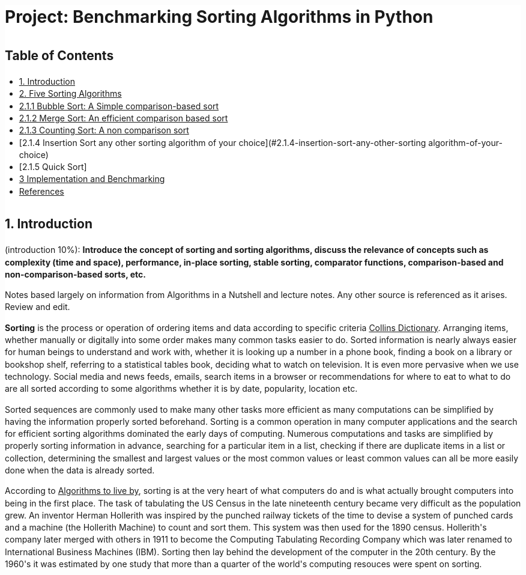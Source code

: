 # Project: Benchmarking Sorting Algorithms in Python

## Table of Contents

- [1. Introduction](#1.-introduction)
- [2.  Five Sorting Algorithms ](#2-five-sorting-algorithms)
- [2.1.1 Bubble Sort: A Simple comparison-based sort](#2.1.1-bubble-sort:-a-simple-comparison-based-sort )
- [2.1.2 Merge Sort:  An efficient comparison based sort](#2.1.2-merge-sort:-an-efficient-comparison-based-sort)
- [2.1.3 Counting Sort:  A non comparison sort](#2.1.3-counting-sort:-a-non-comparison-sort)
- [2.1.4 Insertion Sort any other sorting algorithm of your choice](#2.1.4-insertion-sort-any-other-sorting algorithm-of-your-choice)
- [2.1.5 Quick Sort]
- [3 Implementation and Benchmarking](#3-implementation-and-benchmarking)
- [References](#references)

## 1. Introduction 
(introduction 10%): 
**Introduce the concept of sorting and sorting algorithms, discuss the relevance of concepts such as complexity (time and space), performance, in-place sorting, stable sorting, comparator functions, comparison-based and non-comparison-based sorts, etc.**

Notes based largely on information from Algorithms in a Nutshell and lecture notes. Any other source is referenced as it arises.
Review and edit.

**Sorting** is the process or operation of ordering items and data according to specific criteria [Collins Dictionary](https://www.collinsdictionary.com/dictionary/english/sorting). Arranging items, whether manually or digitally into some order makes many common tasks easier to do. Sorted information is nearly always easier for human beings to understand and work with, whether it is looking up a number in a phone book, finding a book on a library or bookshop shelf, referring to a statistical tables book, deciding what to watch on television. It is even more pervasive when we use technology. Social media and news feeds, emails, search items in a browser or recommendations for where to eat to what to do are all sorted according to some algorithms whether it is by date, popularity, location etc.

Sorted sequences are commonly used to make many other tasks more efficient as many computations can be simplified by having the information properly sorted beforehand. 
Sorting is a common operation in many computer applications and the search for efficient sorting algorithms dominated the early days of computing. Numerous computations and tasks are simplified by properly sorting information in advance, searching for a particular item in a list, checking if there are duplicate items in a list or collection, determining the smallest and largest values or the most common values or least common values can all be more easily done when the data is already sorted. 

According to [Algorithms to live by](), sorting is at the very heart of what computers do and is what actually brought computers into being in the first place. The task of tabulating the US Census in the late nineteenth century became very difficult as the population grew. An inventor Herman Hollerith was inspired by the punched railway tickets of the time to devise a system of punched cards and a machine (the Hollerith Machine) to count and sort them. This system was then used for the 1890 census. Hollerith's company later merged with others in 1911 to become the Computing Tabulating Recording Company which was later renamed to International Business Machines (IBM). 
Sorting then lay behind the development of the computer in the 20th century. By the 1960's it was estimated by one study that more than a quarter of the world's computing resouces were spent on sorting.
